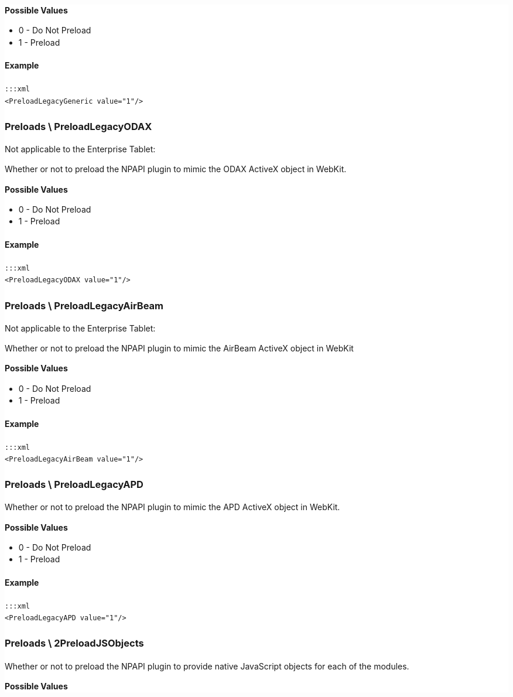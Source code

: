 **Possible Values**

* 0 - Do Not Preload
* 1 - Preload

#### Example
	:::xml
	<PreloadLegacyGeneric value="1"/>

### Preloads \\ PreloadLegacyODAX
Not applicable to the Enterprise Tablet:

Whether or not to preload the NPAPI plugin to mimic the ODAX ActiveX object in WebKit.

**Possible Values**

* 0 - Do Not Preload
* 1 - Preload

#### Example
	:::xml
	<PreloadLegacyODAX value="1"/>



### Preloads \\ PreloadLegacyAirBeam
Not applicable to the Enterprise Tablet:

Whether or not to preload the NPAPI plugin to mimic the AirBeam ActiveX object in WebKit

**Possible Values**

* 0 - Do Not Preload
* 1 - Preload

#### Example
	:::xml
	<PreloadLegacyAirBeam value="1"/>

### Preloads \\ PreloadLegacyAPD
Whether or not to preload the NPAPI plugin to mimic the APD ActiveX object in WebKit.

**Possible Values**

* 0 - Do Not Preload
* 1 - Preload

#### Example
	:::xml
	<PreloadLegacyAPD value="1"/>

### Preloads \\ 2PreloadJSObjects
Whether or not to preload the NPAPI plugin to provide native JavaScript objects for each of the modules.

**Possible Values**
